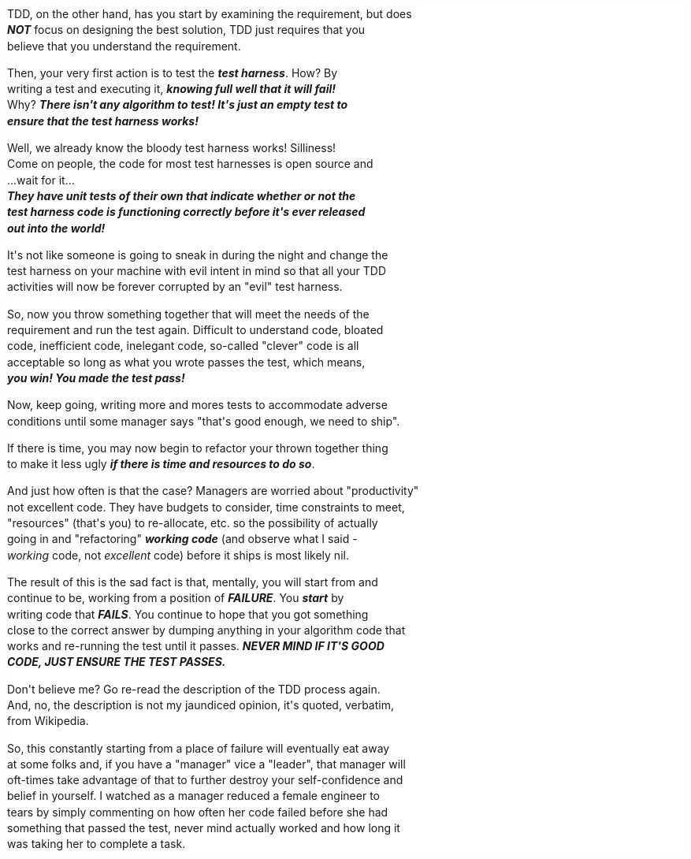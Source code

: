  TDD, on the other hand, has you start by examining the requirement, but does  
  ***NOT*** focus on designing the best solution, TDD just requires that you  
  believe that you understand the requirement.  

  Then, your very first action is to test the ***test harness***. How? By  
  writing a test and executing it, ***knowing full well that it will fail!***  
  Why? ***There isn't any algorithm to test! It's just an empty test to***  
  ***ensure that the test harness works!***  
  
  Well, we already know the bloody test harness works! Silliness!  
  Come on people, the code for most test harnesses is open source and  
  ...wait for it...  
  ***They have unit tests of their own that indicate whether or not the***  
  ***test harness code is functioning correctly before it's ever released***  
  ***out into the world!***  
  
  It's not like someone is going to sneak in during the night and change the  
  test harness on your machine with evil intent in mind so that all your TDD  
  activities will now be forever corrupted by an "evil" test harness.  

  So, now you throw something together that will meet the needs of the  
  requirement and run the test again. Difficult to understand code, bloated  
  code, inefficient code, inelegant code, so-called "clever" code is all  
  acceptable so long as what you wrote passes the test, which means,  
  ***you win! You made the test pass!***  
  
  Now, keep going, writing more and mores tests to accommodate adverse  
  conditions until some manager says "that's good enough, we need to ship".  
  
  If there is time, you may now begin to refactor your thrown together thing  
  to make it less ugly ***if there is time and resources to do so***.  

  And just how often is that the case? Managers are worried about "productivity"  
  not excellent code. They have budgets to consider, time constraints to meet,  
  "resources" (that's you) to re-allocate, etc. so the possibility of actually  
  going in and "refactoring" ***working code*** (and observe what I said -  
  *working* code, not *excellent* code) before it ships is most likely nil.  
  
  The result of this is the sad fact is that, mentally, you will start from and  
  continue to be, working from a position of ***FAILURE***. You ***start*** by  
  writing code that ***FAILS***. You continue to hope that you got something  
  close to the correct answer by dumping anything in your algorithm code that  
  works and re-running the test until it passes. ***NEVER MIND IF IT'S GOOD***  
  ***CODE, JUST ENSURE THE TEST PASSES.***  
  
  Don't believe me? Go re-read the description of the TDD process again.  
  And, no, the description is not my jaundiced opinion, it's quoted, verbatim,  
  from Wikipedia.  
  
  So, this constantly starting from a place of failure will eventually eat away  
  at some folks and, if you have a "manager" vice a "leader", that manager will  
  oft-times take advantage of that to further destroy your self-confidence and  
  belief in yourself. I watched as a manager reduced a female engineer to  
  tears by simply commenting on how often her code failed before she had  
  something that passed the test, never mind actually worked and how long it  
  was taking her to complete a task.    
  